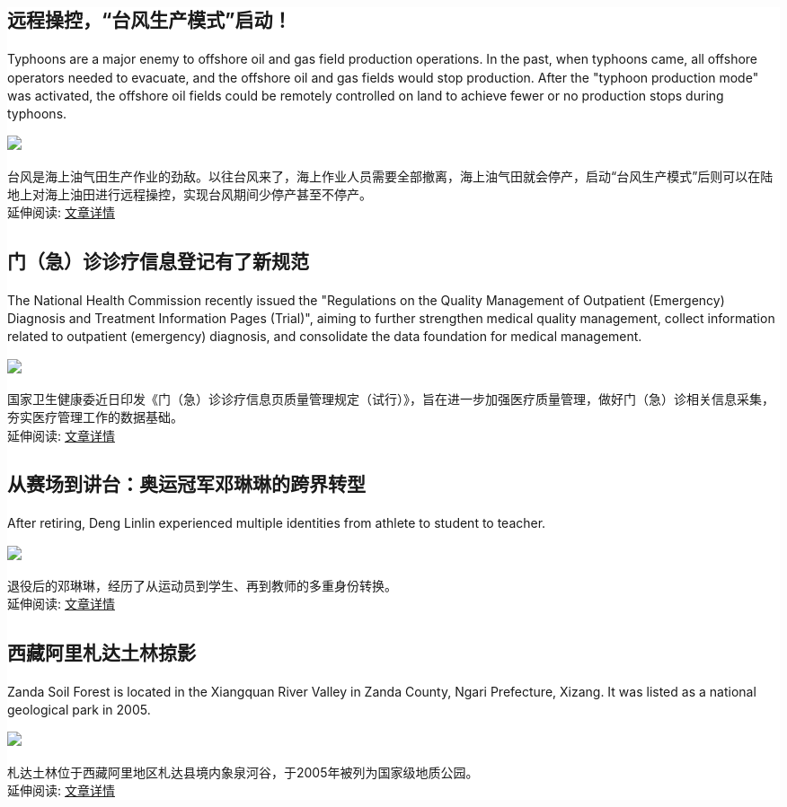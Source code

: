 ## 远程操控，“台风生产模式”启动！   
Typhoons are a major enemy to offshore oil and gas field production operations. In the past, when typhoons came, all offshore operators needed to evacuate, and the offshore oil and gas fields would stop production. After the "typhoon production mode" was activated, the offshore oil fields could be remotely controlled on land to achieve fewer or no production stops during typhoons.   

<img src="https://p3.img.cctvpic.com/photoworkspace/2024/09/10/2024091010263515830.jpg" />   

台风是海上油气田生产作业的劲敌。以往台风来了，海上作业人员需要全部撤离，海上油气田就会停产，启动“台风生产模式”后则可以在陆地上对海上油田进行远程操控，实现台风期间少停产甚至不停产。   
延伸阅读: [文章详情](https://news.cctv.com/2024/09/10/ARTIjwyRkC8pSxW1lFmpiPOL240910.shtml)   

<qrcode title="远程操控，“台风生产模式”启动！" image="https://p3.img.cctvpic.com/photoworkspace/2024/09/10/2024091010263515830.jpg" />   

## 门（急）诊诊疗信息登记有了新规范   
The National Health Commission recently issued the "Regulations on the Quality Management of Outpatient (Emergency) Diagnosis and Treatment Information Pages (Trial)", aiming to further strengthen medical quality management, collect information related to outpatient (emergency) diagnosis, and consolidate the data foundation for medical management.   

<img src="https://p1.img.cctvpic.com/photoworkspace/2024/09/10/2024091010235873054.jpg" />   

国家卫生健康委近日印发《门（急）诊诊疗信息页质量管理规定（试行）》，旨在进一步加强医疗质量管理，做好门（急）诊相关信息采集，夯实医疗管理工作的数据基础。   
延伸阅读: [文章详情](https://news.cctv.com/2024/09/10/ARTIdKRGJyRWLM2HAKEEp4QW240910.shtml)   

<qrcode title="门（急）诊诊疗信息登记有了新规范" image="https://p1.img.cctvpic.com/photoworkspace/2024/09/10/2024091010235873054.jpg" />   

## 从赛场到讲台：奥运冠军邓琳琳的跨界转型   
After retiring, Deng Linlin experienced multiple identities from athlete to student to teacher.   

<img src="https://p2.img.cctvpic.com/photoworkspace/2024/09/10/2024091011445647724.jpg" />   

退役后的邓琳琳，经历了从运动员到学生、再到教师的多重身份转换。   
延伸阅读: [文章详情](https://photo.cctv.com/2024/09/10/PHOAPwwsyk3jpm61rNjT0yvT240910.shtml)   

<qrcode title="从赛场到讲台：奥运冠军邓琳琳的跨界转型" image="https://p2.img.cctvpic.com/photoworkspace/2024/09/10/2024091011445647724.jpg" />   

## 西藏阿里札达土林掠影   
Zanda Soil Forest is located in the Xiangquan River Valley in Zanda County, Ngari Prefecture, Xizang. It was listed as a national geological park in 2005.   

<img src="https://p2.img.cctvpic.com/photoworkspace/2024/09/10/2024091011405969941.jpg" />   

札达土林位于西藏阿里地区札达县境内象泉河谷，于2005年被列为国家级地质公园。   
延伸阅读: [文章详情](https://photo.cctv.com/2024/09/10/PHOAelo2KXOZMmAkCxGpSkqd240910.shtml)   

<qrcode title="西藏阿里札达土林掠影" image="https://p2.img.cctvpic.com/photoworkspace/2024/09/10/2024091011405969941.jpg" />   
